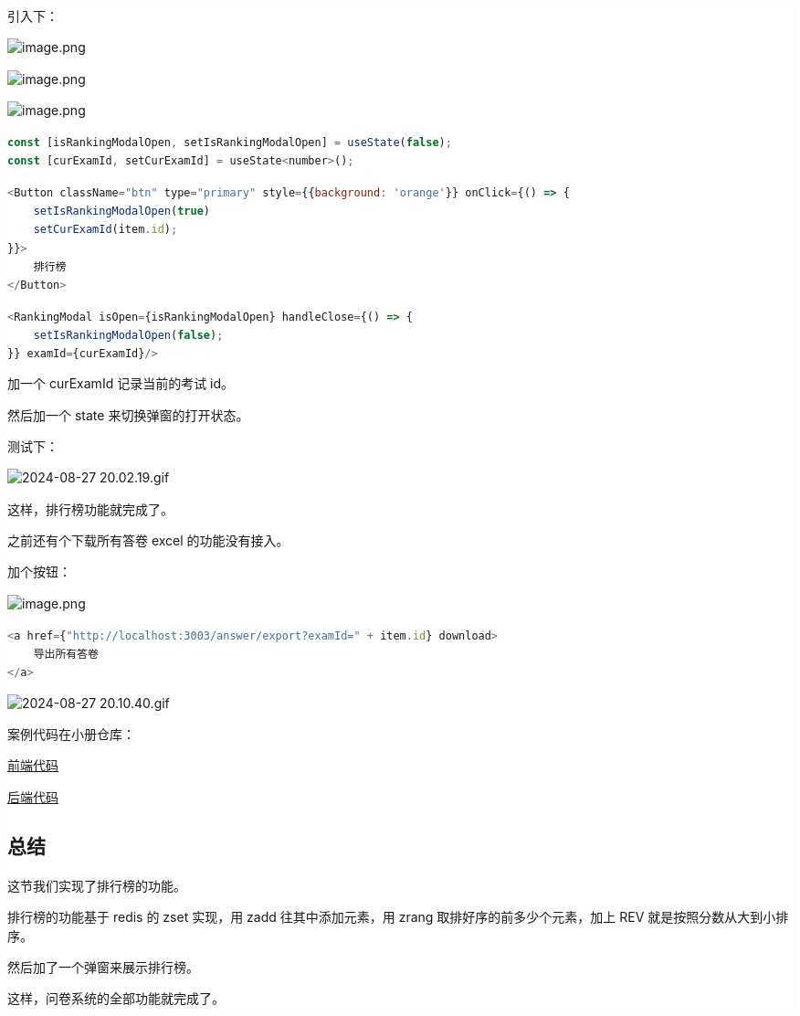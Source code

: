 引入下：


![image.png](https://p9-juejin.byteimg.com/tos-cn-i-k3u1fbpfcp/d0e026611cb1425d8cf1858edbd965b2~tplv-k3u1fbpfcp-jj-mark:0:0:0:0:q75.image#?w=1510&h=828&s=214751&e=png&b=1f1f1f)


![image.png](https://p3-juejin.byteimg.com/tos-cn-i-k3u1fbpfcp/1ce22a2597b0453abbb395015c56f4eb~tplv-k3u1fbpfcp-jj-mark:0:0:0:0:q75.image#?w=1910&h=1074&s=309593&e=png&b=1f1f1f)


![image.png](https://p9-juejin.byteimg.com/tos-cn-i-k3u1fbpfcp/e072ce6121b94978932fd4c1a8760441~tplv-k3u1fbpfcp-jj-mark:0:0:0:0:q75.image#?w=1472&h=786&s=157636&e=png&b=1f1f1f)

```javascript
const [isRankingModalOpen, setIsRankingModalOpen] = useState(false);
const [curExamId, setCurExamId] = useState<number>();
```
```javascript
<Button className="btn" type="primary" style={{background: 'orange'}} onClick={() => {
    setIsRankingModalOpen(true)
    setCurExamId(item.id);
}}>
    排行榜
</Button>
```
```javascript
<RankingModal isOpen={isRankingModalOpen} handleClose={() => {
    setIsRankingModalOpen(false);
}} examId={curExamId}/>
```
加一个 curExamId 记录当前的考试 id。

然后加一个 state 来切换弹窗的打开状态。

测试下：

![2024-08-27 20.02.19.gif](https://p6-juejin.byteimg.com/tos-cn-i-k3u1fbpfcp/e29df85a6e484bf6a1d3079dd11d4301~tplv-k3u1fbpfcp-jj-mark:0:0:0:0:q75.image#?w=2756&h=1458&s=1301965&e=gif&f=46&b=fefefe)

这样，排行榜功能就完成了。

之前还有个下载所有答卷 excel 的功能没有接入。

加个按钮：


![image.png](https://p3-juejin.byteimg.com/tos-cn-i-k3u1fbpfcp/b80e52146bf74f339cefefc2ef2b50ba~tplv-k3u1fbpfcp-jj-mark:0:0:0:0:q75.image#?w=1726&h=1032&s=289425&e=png&b=1f1f1f)

```javascript
<a href={"http://localhost:3003/answer/export?examId=" + item.id} download>
    导出所有答卷
</a>
```


![2024-08-27 20.10.40.gif](https://p6-juejin.byteimg.com/tos-cn-i-k3u1fbpfcp/eccbe7245820486690ab2e0e7be88eb6~tplv-k3u1fbpfcp-jj-mark:0:0:0:0:q75.image#?w=2756&h=1458&s=1519557&e=gif&f=65&b=fefefe)

案例代码在小册仓库：

[前端代码](https://github.com/QuarkGluonPlasma/nestjs-course-code/tree/main/exam-system-frontend)

[后端代码](https://github.com/QuarkGluonPlasma/nestjs-course-code/tree/main/exam-system)

## 总结

这节我们实现了排行榜的功能。

排行榜的功能基于 redis 的 zset 实现，用 zadd 往其中添加元素，用 zrang 取排好序的前多少个元素，加上 REV 就是按照分数从大到小排序。

然后加了一个弹窗来展示排行榜。

这样，问卷系统的全部功能就完成了。
